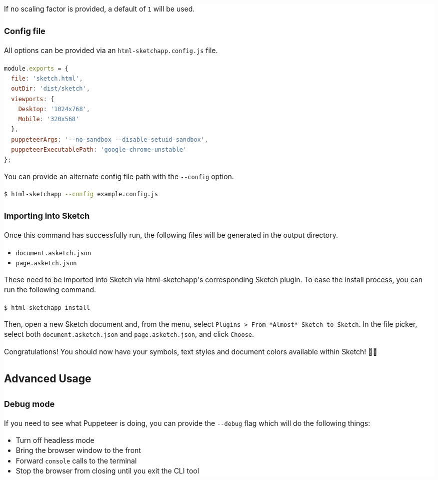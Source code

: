 If no scaling factor is provided, a default of `1` will be used.

### Config file

All options can be provided via an `html-sketchapp.config.js` file.

```js
module.exports = {
  file: 'sketch.html',
  outDir: 'dist/sketch',
  viewports: {
    Desktop: '1024x768',
    Mobile: '320x568'
  },
  puppeteerArgs: '--no-sandbox --disable-setuid-sandbox',
  puppeteerExecutablePath: 'google-chrome-unstable'
};
```

You can provide an alternate config file path with the `--config` option.

```bash
$ html-sketchapp --config example.config.js
```

### Importing into Sketch

Once this command has successfully run, the following files will be generated in the output directory.

- `document.asketch.json`
- `page.asketch.json`

These need to be imported into Sketch via html-sketchapp's corresponding Sketch plugin. To ease the install process, you can run the following command.

```bash
$ html-sketchapp install
```

Then, open a new Sketch document and, from the menu, select `Plugins > From *Almost* Sketch to Sketch`. In the file picker, select both `document.asketch.json` and `page.asketch.json`, and click `Choose`.

Congratulations! You should now have your symbols, text styles and document colors available within Sketch! 💎🎉

## Advanced Usage

### Debug mode

If you need to see what Puppeteer is doing, you can provide the `--debug` flag which will do the following things:
- Turn off headless mode
- Bring the browser window to the front
- Forward `console` calls to the terminal
- Stop the browser from closing until you exit the CLI tool
